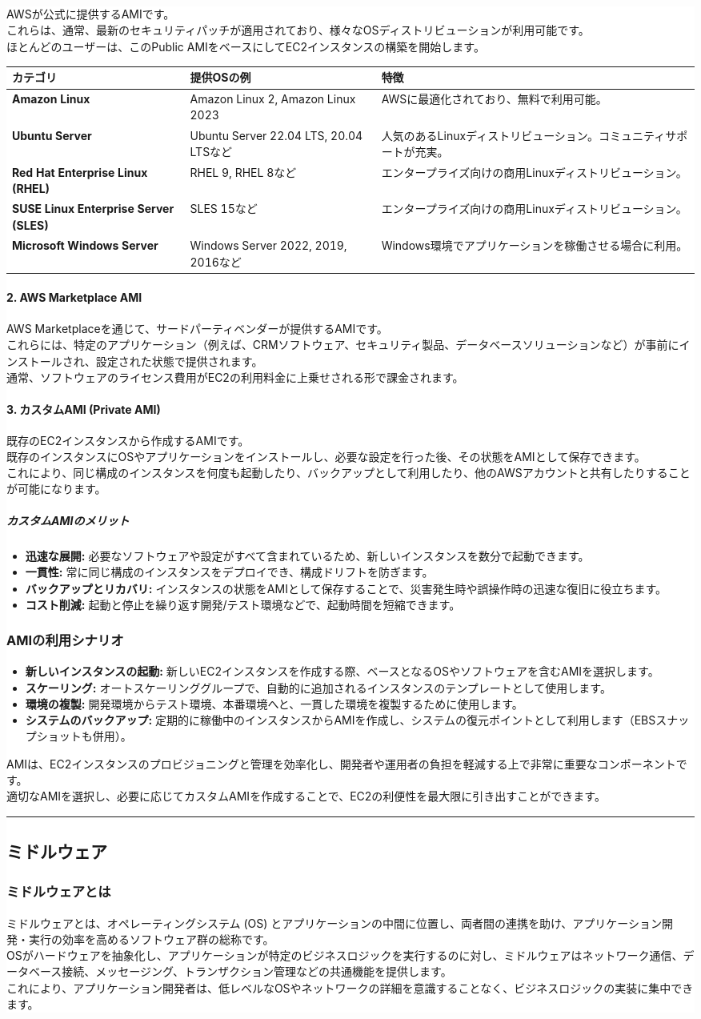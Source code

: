 AWSが公式に提供するAMIです。  
これらは、通常、最新のセキュリティパッチが適用されており、様々なOSディストリビューションが利用可能です。  
ほとんどのユーザーは、このPublic AMIをベースにしてEC2インスタンスの構築を開始します。  

| カテゴリ           | 提供OSの例                                    | 特徴                                                 |
| :----------------- | :-------------------------------------------- | :--------------------------------------------------- |
| **Amazon Linux**   | Amazon Linux 2, Amazon Linux 2023             | AWSに最適化されており、無料で利用可能。                |
| **Ubuntu Server**  | Ubuntu Server 22.04 LTS, 20.04 LTSなど        | 人気のあるLinuxディストリビューション。コミュニティサポートが充実。 |
| **Red Hat Enterprise Linux (RHEL)** | RHEL 9, RHEL 8など                        | エンタープライズ向けの商用Linuxディストリビューション。 |
| **SUSE Linux Enterprise Server (SLES)** | SLES 15など                               | エンタープライズ向けの商用Linuxディストリビューション。 |
| **Microsoft Windows Server** | Windows Server 2022, 2019, 2016など | Windows環境でアプリケーションを稼働させる場合に利用。 |

#### 2. AWS Marketplace AMI

AWS Marketplaceを通じて、サードパーティベンダーが提供するAMIです。  
これらには、特定のアプリケーション（例えば、CRMソフトウェア、セキュリティ製品、データベースソリューションなど）が事前にインストールされ、設定された状態で提供されます。  
通常、ソフトウェアのライセンス費用がEC2の利用料金に上乗せされる形で課金されます。  

#### 3. カスタムAMI (Private AMI)

既存のEC2インスタンスから作成するAMIです。  
既存のインスタンスにOSやアプリケーションをインストールし、必要な設定を行った後、その状態をAMIとして保存できます。  
これにより、同じ構成のインスタンスを何度も起動したり、バックアップとして利用したり、他のAWSアカウントと共有したりすることが可能になります。  

##### カスタムAMIのメリット

*   **迅速な展開:** 必要なソフトウェアや設定がすべて含まれているため、新しいインスタンスを数分で起動できます。  
*   **一貫性:** 常に同じ構成のインスタンスをデプロイでき、構成ドリフトを防ぎます。  
*   **バックアップとリカバリ:** インスタンスの状態をAMIとして保存することで、災害発生時や誤操作時の迅速な復旧に役立ちます。  
*   **コスト削減:** 起動と停止を繰り返す開発/テスト環境などで、起動時間を短縮できます。  

### AMIの利用シナリオ

*   **新しいインスタンスの起動:** 新しいEC2インスタンスを作成する際、ベースとなるOSやソフトウェアを含むAMIを選択します。  
*   **スケーリング:** オートスケーリンググループで、自動的に追加されるインスタンスのテンプレートとして使用します。  
*   **環境の複製:** 開発環境からテスト環境、本番環境へと、一貫した環境を複製するために使用します。  
*   **システムのバックアップ:** 定期的に稼働中のインスタンスからAMIを作成し、システムの復元ポイントとして利用します（EBSスナップショットも併用）。  

AMIは、EC2インスタンスのプロビジョニングと管理を効率化し、開発者や運用者の負担を軽減する上で非常に重要なコンポーネントです。  
適切なAMIを選択し、必要に応じてカスタムAMIを作成することで、EC2の利便性を最大限に引き出すことができます。  

---

## ミドルウェア

### ミドルウェアとは

ミドルウェアとは、オペレーティングシステム (OS) とアプリケーションの中間に位置し、両者間の連携を助け、アプリケーション開発・実行の効率を高めるソフトウェア群の総称です。  
OSがハードウェアを抽象化し、アプリケーションが特定のビジネスロジックを実行するのに対し、ミドルウェアはネットワーク通信、データベース接続、メッセージング、トランザクション管理などの共通機能を提供します。  
これにより、アプリケーション開発者は、低レベルなOSやネットワークの詳細を意識することなく、ビジネスロジックの実装に集中できます。  
